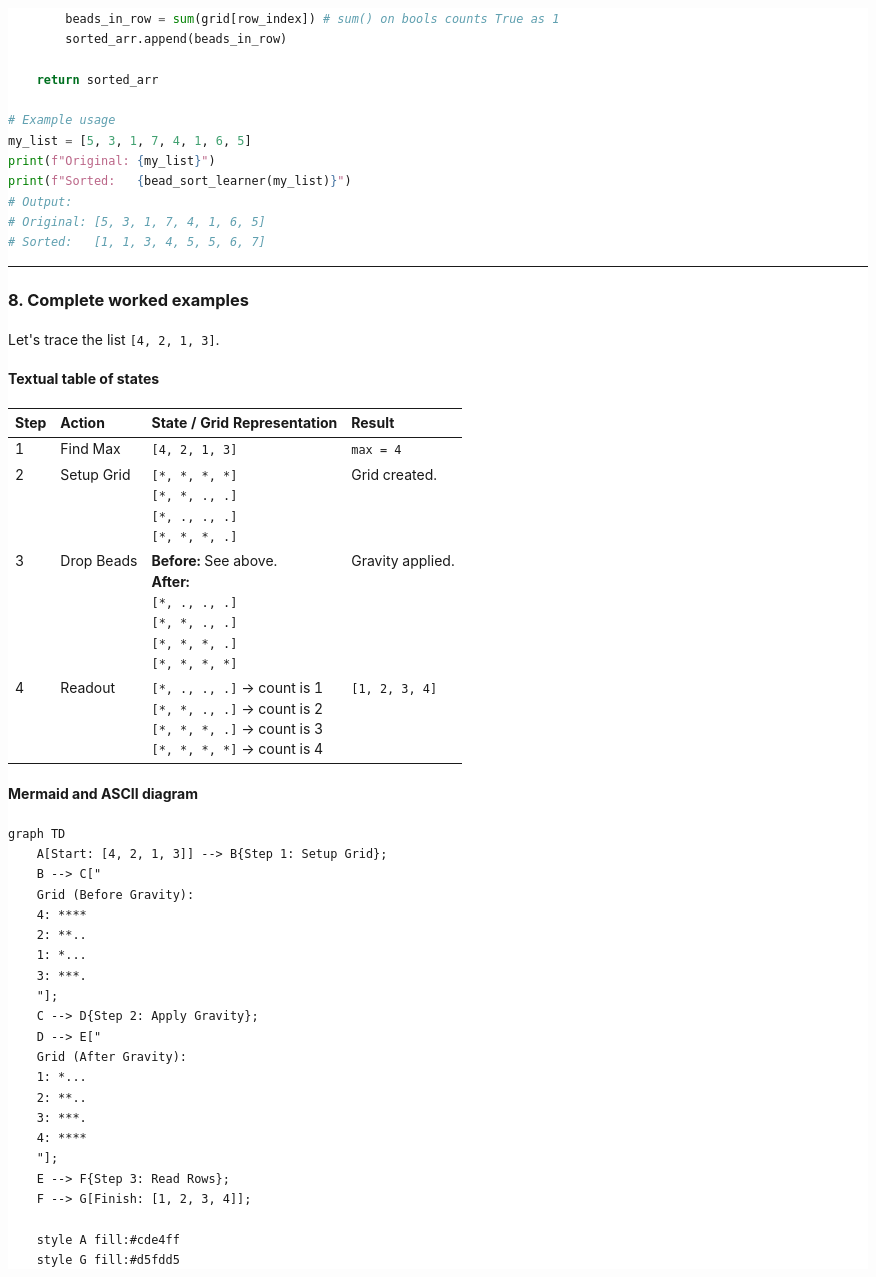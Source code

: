 ```python
        beads_in_row = sum(grid[row_index]) # sum() on bools counts True as 1
        sorted_arr.append(beads_in_row)

    return sorted_arr

# Example usage
my_list = [5, 3, 1, 7, 4, 1, 6, 5]
print(f"Original: {my_list}")
print(f"Sorted:   {bead_sort_learner(my_list)}")
# Output:
# Original: [5, 3, 1, 7, 4, 1, 6, 5]
# Sorted:   [1, 1, 3, 4, 5, 5, 6, 7]
```

-----

### 8\. Complete worked examples

Let's trace the list `[4, 2, 1, 3]`.

#### Textual table of states

| Step | Action | State / Grid Representation | Result |
| :--- | :--- | :--- | :--- |
| 1 | Find Max | `[4, 2, 1, 3]` | `max = 4` |
| 2 | Setup Grid | `[*, *, *, *]`<br>`[*, *, ., .]`<br>`[*, ., ., .]`<br>`[*, *, *, .]` | Grid created. |
| 3 | Drop Beads | **Before:** See above.<br>**After:**<br>`[*, ., ., .]`<br>`[*, *, ., .]`<br>`[*, *, *, .]`<br>`[*, *, *, *]` | Gravity applied. |
| 4 | Readout | `[*, ., ., .]` -\> count is 1<br>`[*, *, ., .]` -\> count is 2<br>`[*, *, *, .]` -\> count is 3<br>`[*, *, *, *]` -\> count is 4 | `[1, 2, 3, 4]` |

#### Mermaid and ASCII diagram

```mermaid
graph TD
    A[Start: [4, 2, 1, 3]] --> B{Step 1: Setup Grid};
    B --> C["
    Grid (Before Gravity):
    4: ****
    2: **..
    1: *...
    3: ***.
    "];
    C --> D{Step 2: Apply Gravity};
    D --> E["
    Grid (After Gravity):
    1: *...
    2: **..
    3: ***.
    4: ****
    "];
    E --> F{Step 3: Read Rows};
    F --> G[Finish: [1, 2, 3, 4]];

    style A fill:#cde4ff
    style G fill:#d5fdd5
```
